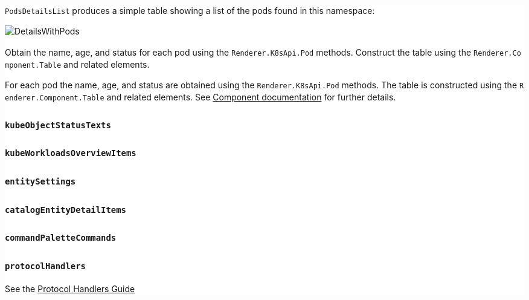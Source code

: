 `PodsDetailsList` produces a simple table showing a list of the pods found in this namespace:

![DetailsWithPods](images/kubeobjectdetailitemwithpods.png)

Obtain the name, age, and status for each pod using the `Renderer.K8sApi.Pod` methods.
Construct the table using the `Renderer.Component.Table` and related elements.

For each pod the name, age, and status are obtained using the `Renderer.K8sApi.Pod` methods.
The table is constructed using the `Renderer.Component.Table` and related elements.
See [Component documentation](https://docs.k8slens.dev/latest/extensions/api/modules/_renderer_api_components_/) for further details.

### `kubeObjectStatusTexts`

### `kubeWorkloadsOverviewItems`

### `entitySettings`

### `catalogEntityDetailItems`

### `commandPaletteCommands`

### `protocolHandlers`

See the [Protocol Handlers Guide](protocol-handlers.md)
